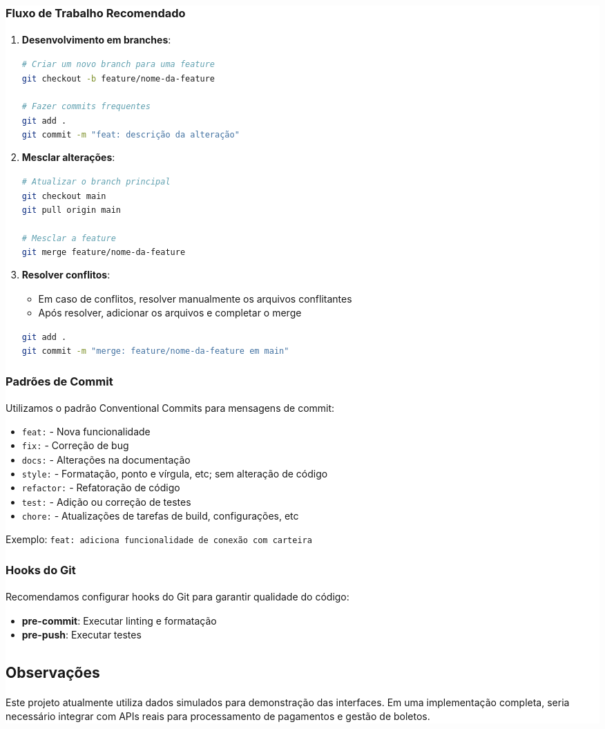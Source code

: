 ### Fluxo de Trabalho Recomendado

1. **Desenvolvimento em branches**:
   ```bash
   # Criar um novo branch para uma feature
   git checkout -b feature/nome-da-feature
   
   # Fazer commits frequentes
   git add .
   git commit -m "feat: descrição da alteração"
   ```

2. **Mesclar alterações**:
   ```bash
   # Atualizar o branch principal
   git checkout main
   git pull origin main
   
   # Mesclar a feature
   git merge feature/nome-da-feature
   ```

3. **Resolver conflitos**:
   - Em caso de conflitos, resolver manualmente os arquivos conflitantes
   - Após resolver, adicionar os arquivos e completar o merge
   ```bash
   git add .
   git commit -m "merge: feature/nome-da-feature em main"
   ```

### Padrões de Commit

Utilizamos o padrão Conventional Commits para mensagens de commit:

- `feat:` - Nova funcionalidade
- `fix:` - Correção de bug
- `docs:` - Alterações na documentação
- `style:` - Formatação, ponto e vírgula, etc; sem alteração de código
- `refactor:` - Refatoração de código
- `test:` - Adição ou correção de testes
- `chore:` - Atualizações de tarefas de build, configurações, etc

Exemplo: `feat: adiciona funcionalidade de conexão com carteira`

### Hooks do Git

Recomendamos configurar hooks do Git para garantir qualidade do código:

- **pre-commit**: Executar linting e formatação
- **pre-push**: Executar testes

## Observações

Este projeto atualmente utiliza dados simulados para demonstração das interfaces. Em uma implementação completa, seria necessário integrar com APIs reais para processamento de pagamentos e gestão de boletos.
